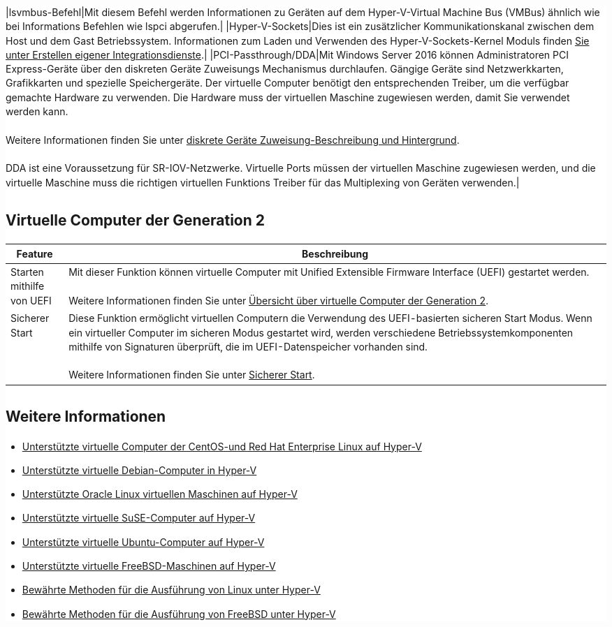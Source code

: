 |lsvmbus-Befehl|Mit diesem Befehl werden Informationen zu Geräten auf dem Hyper-V-Virtual Machine Bus (VMBus) ähnlich wie bei Informations Befehlen wie lspci abgerufen.|
|Hyper-V-Sockets|Dies ist ein zusätzlicher Kommunikationskanal zwischen dem Host und dem Gast Betriebssystem. Informationen zum Laden und Verwenden des Hyper-V-Sockets-Kernel Moduls finden [Sie unter Erstellen eigener Integrationsdienste](https://msdn.microsoft.com/virtualization/hyperv_on_windows/develop/make_mgmt_service).|
|PCI-Passthrough/DDA|Mit Windows Server 2016 können Administratoren PCI Express-Geräte über den diskreten Geräte Zuweisungs Mechanismus durchlaufen. Gängige Geräte sind Netzwerkkarten, Grafikkarten und spezielle Speichergeräte. Der virtuelle Computer benötigt den entsprechenden Treiber, um die verfügbar gemachte Hardware zu verwenden. Die Hardware muss der virtuellen Maschine zugewiesen werden, damit Sie verwendet werden kann.<br /><br />Weitere Informationen finden Sie unter [diskrete Geräte Zuweisung-Beschreibung und Hintergrund](https://blogs.technet.microsoft.com/virtualization/2015/11/19/discrete-device-assignment-description-and-background/).<br /><br />DDA ist eine Voraussetzung für SR-IOV-Netzwerke. Virtuelle Ports müssen der virtuellen Maschine zugewiesen werden, und die virtuelle Maschine muss die richtigen virtuellen Funktions Treiber für das Multiplexing von Geräten verwenden.|

## <a name="generation-2-virtual-machines"></a>Virtuelle Computer der Generation 2

|**Feature**|**Beschreibung**|
|-|-|
|Starten mithilfe von UEFI|Mit dieser Funktion können virtuelle Computer mit Unified Extensible Firmware Interface (UEFI) gestartet werden.<br /><br />Weitere Informationen finden Sie unter [Übersicht über virtuelle Computer der Generation 2](https://technet.microsoft.com/library/dn282285.aspx).|
|Sicherer Start|Diese Funktion ermöglicht virtuellen Computern die Verwendung des UEFI-basierten sicheren Start Modus. Wenn ein virtueller Computer im sicheren Modus gestartet wird, werden verschiedene Betriebssystemkomponenten mithilfe von Signaturen überprüft, die im UEFI-Datenspeicher vorhanden sind.<br /><br />Weitere Informationen finden Sie unter [Sicherer Start](https://technet.microsoft.com/library/dn486875.aspx).|

## <a name="see-also"></a>Weitere Informationen

* [Unterstützte virtuelle Computer der CentOS-und Red Hat Enterprise Linux auf Hyper-V](Supported-CentOS-and-Red-Hat-Enterprise-Linux-virtual-machines-on-Hyper-V.md)

* [Unterstützte virtuelle Debian-Computer in Hyper-V](Supported-Debian-virtual-machines-on-Hyper-V.md)

* [Unterstützte Oracle Linux virtuellen Maschinen auf Hyper-V](Supported-Oracle-Linux-virtual-machines-on-Hyper-V.md)

* [Unterstützte virtuelle SuSE-Computer auf Hyper-V](Supported-SUSE-virtual-machines-on-Hyper-V.md)

* [Unterstützte virtuelle Ubuntu-Computer auf Hyper-V](Supported-Ubuntu-virtual-machines-on-Hyper-V.md)

* [Unterstützte virtuelle FreeBSD-Maschinen auf Hyper-V](Supported-FreeBSD-virtual-machines-on-Hyper-V.md)

* [Bewährte Methoden für die Ausführung von Linux unter Hyper-V](Best-Practices-for-running-Linux-on-Hyper-V.md)

* [Bewährte Methoden für die Ausführung von FreeBSD unter Hyper-V](Best-practices-for-running-FreeBSD-on-Hyper-V.md)